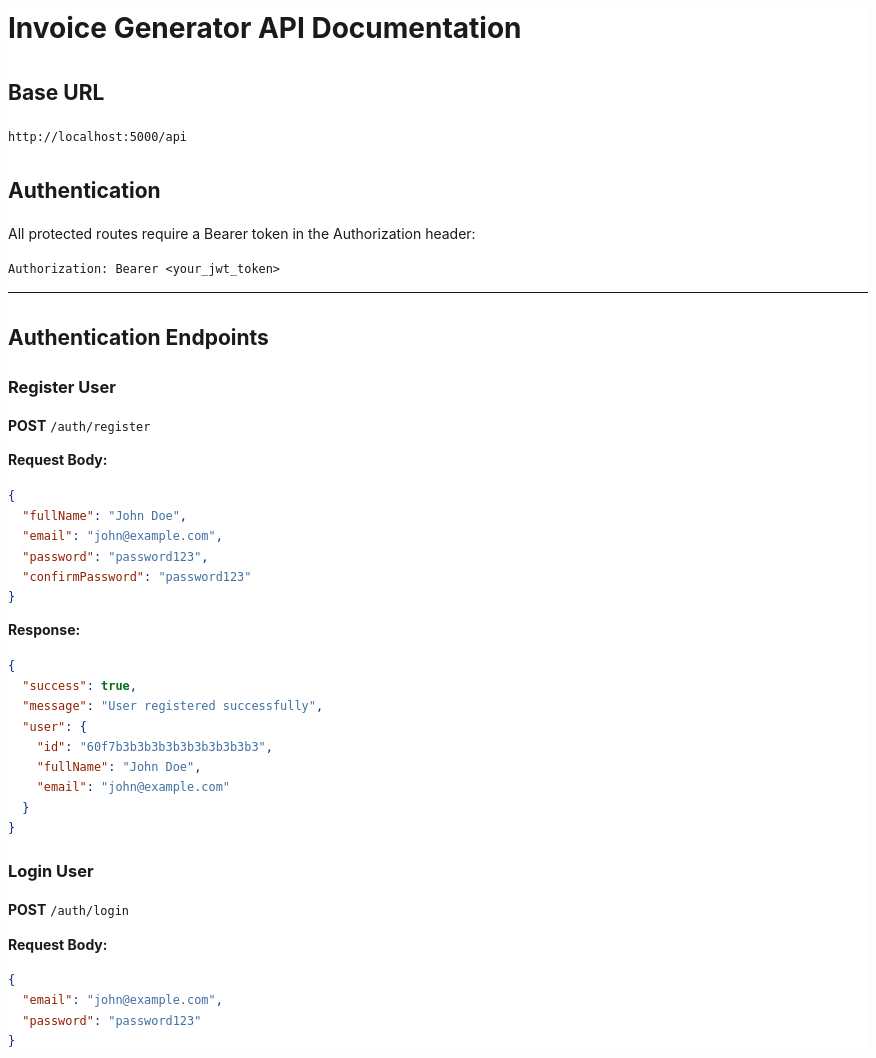 # Invoice Generator API Documentation

## Base URL
```
http://localhost:5000/api
```

## Authentication
All protected routes require a Bearer token in the Authorization header:
```
Authorization: Bearer <your_jwt_token>
```

---

## Authentication Endpoints

### Register User
**POST** `/auth/register`

**Request Body:**
```json
{
  "fullName": "John Doe",
  "email": "john@example.com",
  "password": "password123",
  "confirmPassword": "password123"
}
```

**Response:**
```json
{
  "success": true,
  "message": "User registered successfully",
  "user": {
    "id": "60f7b3b3b3b3b3b3b3b3b3b3",
    "fullName": "John Doe",
    "email": "john@example.com"
  }
}
```

### Login User
**POST** `/auth/login`

**Request Body:**
```json
{
  "email": "john@example.com",
  "password": "password123"
}
```
